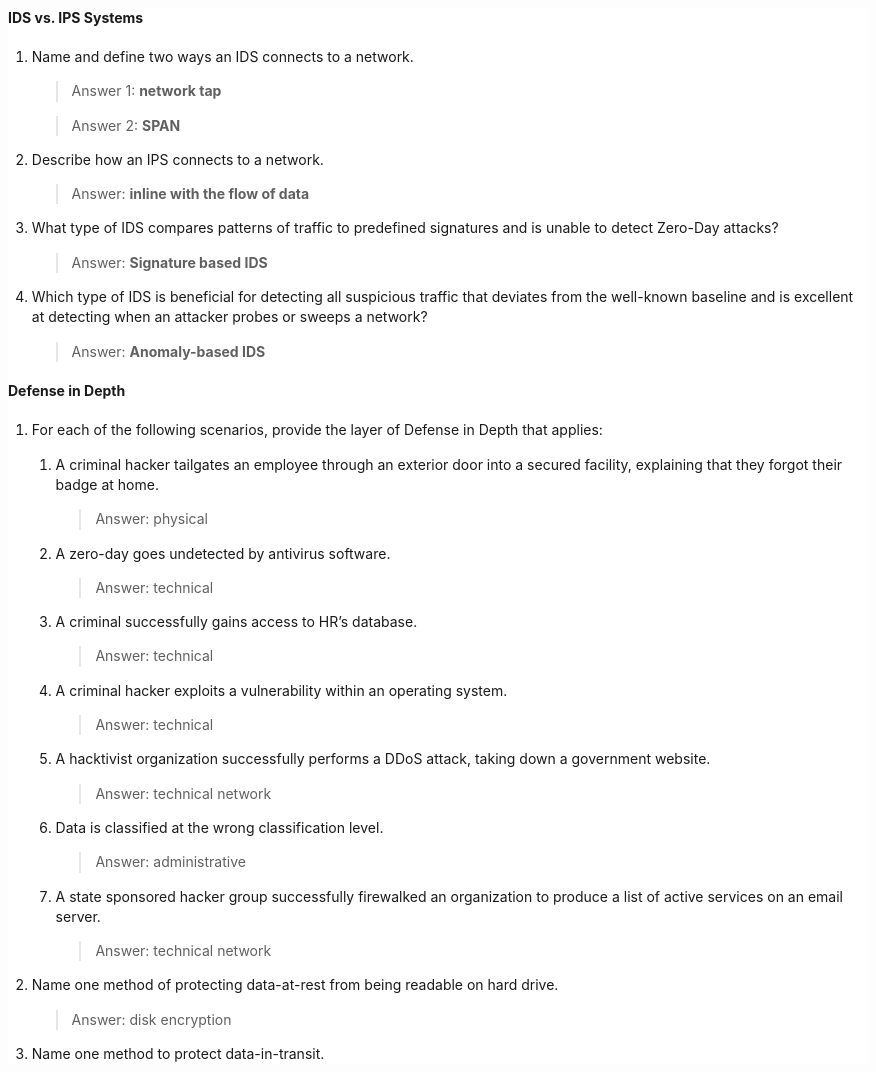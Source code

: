 #### IDS vs. IPS Systems

1. Name and define two ways an IDS connects to a network.

   > Answer 1: **network tap**
   >

   > Answer 2: **SPAN**

2. Describe how an IPS connects to a network.

   > Answer: **inline with the flow of data**

3. What type of IDS compares patterns of traffic to predefined signatures and is unable to detect Zero-Day attacks?

   > Answer: **Signature based IDS**

4. Which type of IDS is beneficial for detecting all suspicious traffic that deviates from the well-known baseline and is excellent at detecting when an attacker probes or sweeps a network?

   > Answer: **Anomaly-based IDS**

#### Defense in Depth

1. For each of the following scenarios, provide the layer of Defense in Depth that applies:

    1.  A criminal hacker tailgates an employee through an exterior door into a secured facility, explaining that they forgot their badge at home.

        > Answer: physical

    2. A zero-day goes undetected by antivirus software.

        > Answer: technical

    3. A criminal successfully gains access to HR’s database.

        > Answer:  technical

    4. A criminal hacker exploits a vulnerability within an operating system.

        > Answer: technical

    5. A hacktivist organization successfully performs a DDoS attack, taking down a government website.

        > Answer: technical network

    6. Data is classified at the wrong classification level.

        > Answer:  administrative

    7. A state sponsored hacker group successfully firewalked an organization to produce a list of active services on an email server.

        > Answer:  technical network

2. Name one method of protecting data-at-rest from being readable on hard drive.

    > Answer: disk encryption

3. Name one method to protect data-in-transit.
